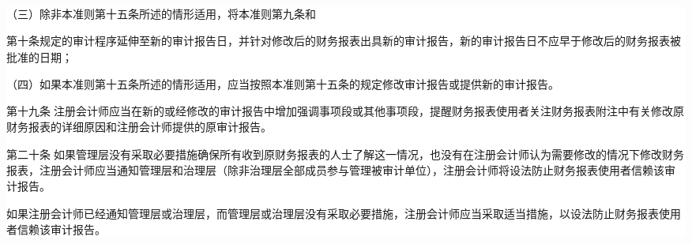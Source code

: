 （三）除非本准则第十五条所述的情形适用，将本准则第九条和

第十条规定的审计程序延伸至新的审计报告日，并针对修改后的财务报表出具新的审计报告，新的审计报告日不应早于修改后的财务报表被批准的日期；

（四）如果本准则第十五条所述的情形适用，应当按照本准则第十五条的规定修改审计报告或提供新的审计报告。

第十九条 注册会计师应当在新的或经修改的审计报告中增加强调事项段或其他事项段，提醒财务报表使用者关注财务报表附注中有关修改原财务报表的详细原因和注册会计师提供的原审计报告。

第二十条 如果管理层没有采取必要措施确保所有收到原财务报表的人士了解这一情况，也没有在注册会计师认为需要修改的情况下修改财务报表，注册会计师应当通知管理层和治理层（除非治理层全部成员参与管理被审计单位），注册会计师将设法防止财务报表使用者信赖该审计报告。

如果注册会计师已经通知管理层或治理层，而管理层或治理层没有采取必要措施，注册会计师应当采取适当措施，以设法防止财务报表使用者信赖该审计报告。